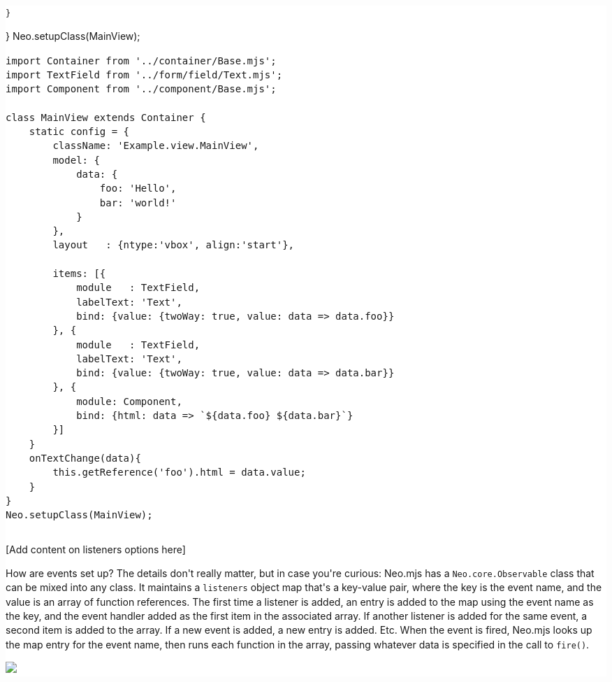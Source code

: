    }
}
Neo.setupClass(MainView);
</pre>

<pre data-neo>
import Container from '../container/Base.mjs';
import TextField from '../form/field/Text.mjs';
import Component from '../component/Base.mjs';

class MainView extends Container {    
    static config = {
        className: 'Example.view.MainView',
        model: {
            data: {
                foo: 'Hello',
                bar: 'world!'
            }
        },
        layout   : {ntype:'vbox', align:'start'},
        
        items: [{
            module   : TextField,
            labelText: 'Text',
            bind: {value: {twoWay: true, value: data => data.foo}}
        }, {
            module   : TextField,
            labelText: 'Text',
            bind: {value: {twoWay: true, value: data => data.bar}}
        }, {
            module: Component,
            bind: {html: data => `${data.foo} ${data.bar}`}
        }]
    }
    onTextChange(data){
        this.getReference('foo').html = data.value;
    }
}
Neo.setupClass(MainView);
</pre>

##

[Add content on listeners options here]

How are events set up? The details don't really matter, but in case you're curious: 
Neo.mjs has a `Neo.core.Observable` class that can be mixed into any class. It maintains 
a `listeners` object map that's a key-value pair, where the key is the event name, and 
the value is an array of function references. The first time a listener is added, an 
entry is added to the map using the event name as the key, and the event handler added 
as the first item in the associated array. If another listener is added for the same 
event, a second item is added to the array. If a new event is added, a new entry is 
added. Etc. When the event is fired, Neo.mjs looks up the map entry for the event name, 
then runs each function in the array, passing whatever data is specified in the call to `fire()`.

<img style="width:80%" src="https://s3.amazonaws.com/mjs.neo.learning.images/gettingStarted/events/ObservableInMemory.png"></img>
